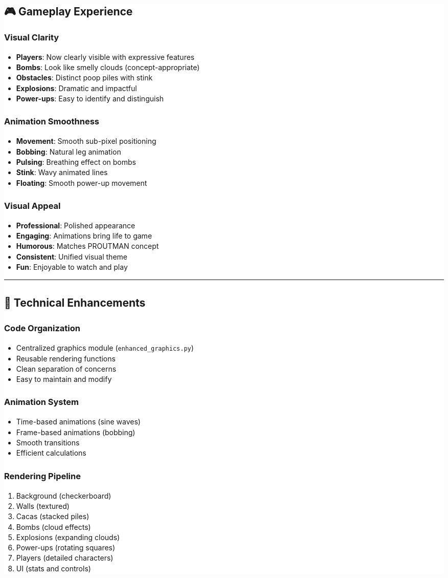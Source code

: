 
## 🎮 Gameplay Experience

### Visual Clarity
- **Players**: Now clearly visible with expressive features
- **Bombs**: Look like smelly clouds (concept-appropriate)
- **Obstacles**: Distinct poop piles with stink
- **Explosions**: Dramatic and impactful
- **Power-ups**: Easy to identify and distinguish

### Animation Smoothness
- **Movement**: Smooth sub-pixel positioning
- **Bobbing**: Natural leg animation
- **Pulsing**: Breathing effect on bombs
- **Stink**: Wavy animated lines
- **Floating**: Smooth power-up movement

### Visual Appeal
- **Professional**: Polished appearance
- **Engaging**: Animations bring life to game
- **Humorous**: Matches PROUTMAN concept
- **Consistent**: Unified visual theme
- **Fun**: Enjoyable to watch and play

---

## 🔧 Technical Enhancements

### Code Organization
- Centralized graphics module (`enhanced_graphics.py`)
- Reusable rendering functions
- Clean separation of concerns
- Easy to maintain and modify

### Animation System
- Time-based animations (sine waves)
- Frame-based animations (bobbing)
- Smooth transitions
- Efficient calculations

### Rendering Pipeline
1. Background (checkerboard)
2. Walls (textured)
3. Cacas (stacked piles)
4. Bombs (cloud effects)
5. Explosions (expanding clouds)
6. Power-ups (rotating squares)
7. Players (detailed characters)
8. UI (stats and controls)

